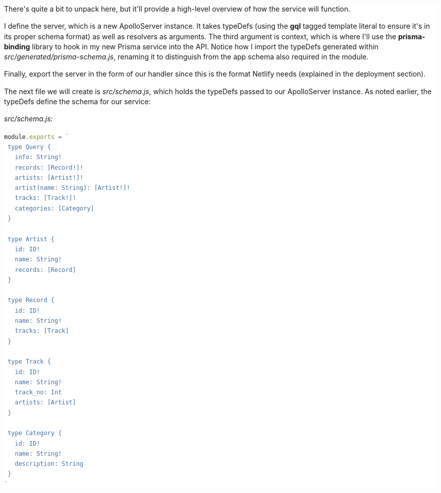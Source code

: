 There's quite a bit to unpack here, but it'll provide a high-level overview of how the service will function.

I define the server, which is a new ApolloServer instance. It takes typeDefs (using the <b>gql</b> tagged template literal to ensure it's in its proper schema format) as well as resolvers as arguments. The third argument is context, which is where I'll use the <b>prisma-binding</b> library to hook in my new Prisma service into the API. Notice how I import the typeDefs generated within _src/generated/prisma-schema.js_, renaming it to distinguish from the app schema also required in the module.

Finally, export the server in the form of our handler since this is the format Netlify needs (explained in the deployment section).

The next file we will create is _src/schema.js_, which holds the typeDefs passed to our ApolloServer instance. As noted earlier, the typeDefs define the schema for our service:

_src/schema.js:_

```javascript
module.exports = `
 type Query {
   info: String!
   records: [Record!]!
   artists: [Artist!]!
   artist(name: String): [Artist!]!
   tracks: [Track!]!
   categories: [Category]
 }

 type Artist {
   id: ID!
   name: String!
   records: [Record]
 }

 type Record {
   id: ID!
   name: String!
   tracks: [Track]
 }

 type Track {
   id: ID!
   name: String!
   track_no: Int
   artists: [Artist]
 }

 type Category {
   id: ID!
   name: String!
   description: String
 }
`
```

